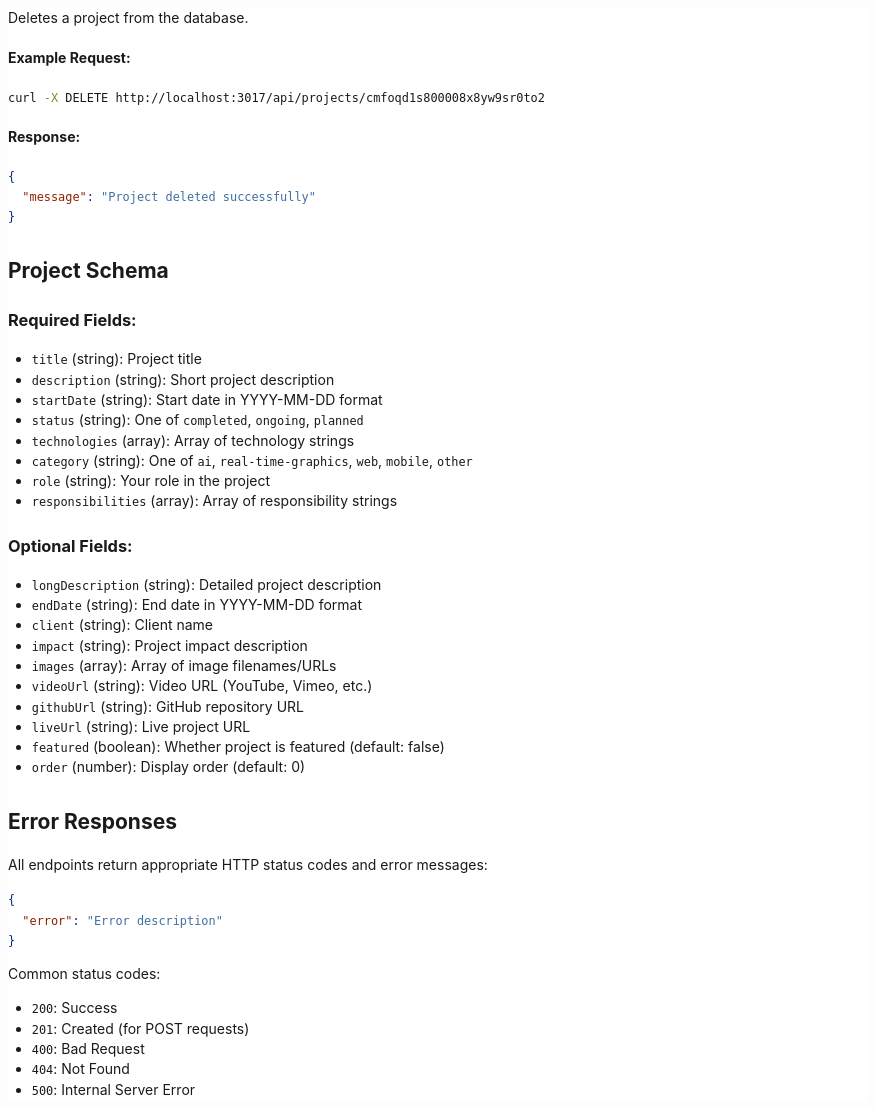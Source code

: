 Deletes a project from the database.

#### Example Request:
```bash
curl -X DELETE http://localhost:3017/api/projects/cmfoqd1s800008x8yw9sr0to2
```

#### Response:
```json
{
  "message": "Project deleted successfully"
}
```

## Project Schema

### Required Fields:
- `title` (string): Project title
- `description` (string): Short project description
- `startDate` (string): Start date in YYYY-MM-DD format
- `status` (string): One of `completed`, `ongoing`, `planned`
- `technologies` (array): Array of technology strings
- `category` (string): One of `ai`, `real-time-graphics`, `web`, `mobile`, `other`
- `role` (string): Your role in the project
- `responsibilities` (array): Array of responsibility strings

### Optional Fields:
- `longDescription` (string): Detailed project description
- `endDate` (string): End date in YYYY-MM-DD format
- `client` (string): Client name
- `impact` (string): Project impact description
- `images` (array): Array of image filenames/URLs
- `videoUrl` (string): Video URL (YouTube, Vimeo, etc.)
- `githubUrl` (string): GitHub repository URL
- `liveUrl` (string): Live project URL
- `featured` (boolean): Whether project is featured (default: false)
- `order` (number): Display order (default: 0)

## Error Responses

All endpoints return appropriate HTTP status codes and error messages:

```json
{
  "error": "Error description"
}
```

Common status codes:
- `200`: Success
- `201`: Created (for POST requests)
- `400`: Bad Request
- `404`: Not Found
- `500`: Internal Server Error
